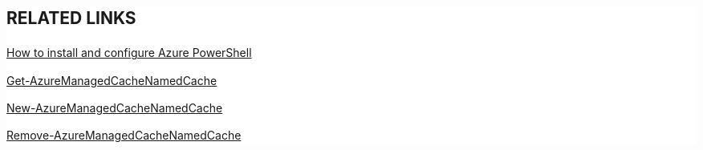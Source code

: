 ## RELATED LINKS

[How to install and configure Azure PowerShell](http://azure.microsoft.com/en-us/documentation/articles/install-configure-powershell/)

[Get-AzureManagedCacheNamedCache](./Get-AzureManagedCacheNamedCache.md)

[New-AzureManagedCacheNamedCache](./New-AzureManagedCacheNamedCache.md)

[Remove-AzureManagedCacheNamedCache](./Remove-AzureManagedCacheNamedCache.md)


